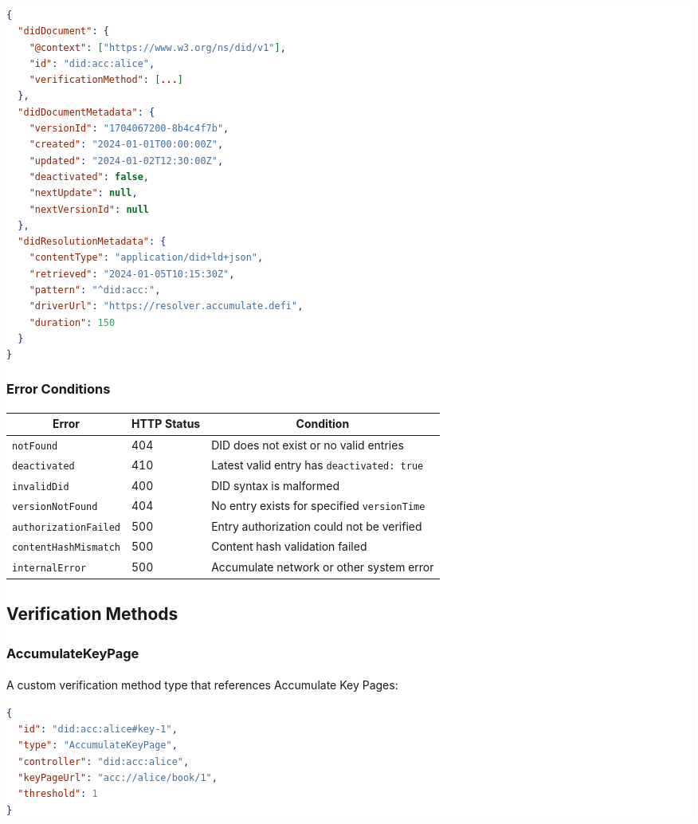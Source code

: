 ```json
{
  "didDocument": {
    "@context": ["https://www.w3.org/ns/did/v1"],
    "id": "did:acc:alice",
    "verificationMethod": [...]
  },
  "didDocumentMetadata": {
    "versionId": "1704067200-8b4c4f7b",
    "created": "2024-01-01T00:00:00Z",
    "updated": "2024-01-02T12:30:00Z",
    "deactivated": false,
    "nextUpdate": null,
    "nextVersionId": null
  },
  "didResolutionMetadata": {
    "contentType": "application/did+ld+json",
    "retrieved": "2024-01-05T10:15:30Z",
    "pattern": "^did:acc:",
    "driverUrl": "https://resolver.accumulate.defi",
    "duration": 150
  }
}
```

### Error Conditions

| Error | HTTP Status | Condition |
|-------|-------------|-----------|
| `notFound` | 404 | DID does not exist or no valid entries |
| `deactivated` | 410 | Latest valid entry has `deactivated: true` |
| `invalidDid` | 400 | DID syntax is malformed |
| `versionNotFound` | 404 | No entry exists for specified `versionTime` |
| `authorizationFailed` | 500 | Entry authorization could not be verified |
| `contentHashMismatch` | 500 | Content hash validation failed |
| `internalError` | 500 | Accumulate network or other system error |

## Verification Methods

### AccumulateKeyPage

A custom verification method type that references Accumulate Key Pages:

```json
{
  "id": "did:acc:alice#key-1",
  "type": "AccumulateKeyPage",
  "controller": "did:acc:alice",
  "keyPageUrl": "acc://alice/book/1",
  "threshold": 1
}
```
